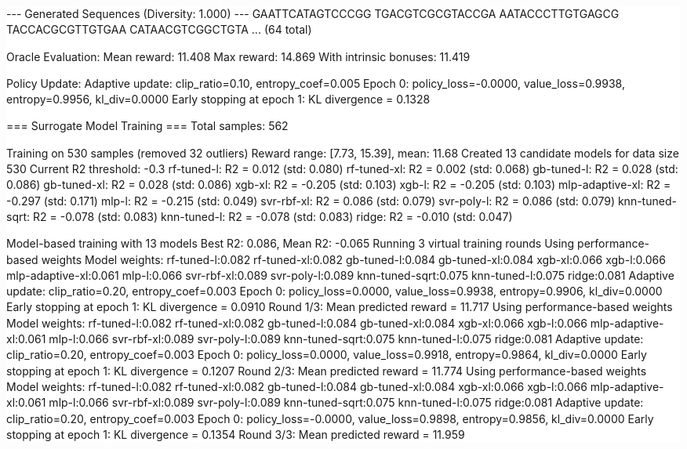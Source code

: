 --- Generated Sequences (Diversity: 1.000) ---
  GAATTCATAGTCCCGG
  TGACGTCGCGTACCGA
  AATACCCTTGTGAGCG
  TACCACGCGTTGTGAA
  CATAACGTCGGCTGTA
  ... (64 total)

Oracle Evaluation:
  Mean reward: 11.408
  Max reward: 14.869
  With intrinsic bonuses: 11.419

Policy Update:
  Adaptive update: clip_ratio=0.10, entropy_coef=0.005
    Epoch 0: policy_loss=-0.0000, value_loss=0.9938, entropy=0.9956, kl_div=0.0000
    Early stopping at epoch 1: KL divergence = 0.1328

=== Surrogate Model Training ===
Total samples: 562

Training on 530 samples (removed 32 outliers)
Reward range: [7.73, 15.39], mean: 11.68
  Created 13 candidate models for data size 530
Current R2 threshold: -0.3
  rf-tuned-l: R2 = 0.012 (std: 0.080)
  rf-tuned-xl: R2 = 0.002 (std: 0.068)
  gb-tuned-l: R2 = 0.028 (std: 0.086)
  gb-tuned-xl: R2 = 0.028 (std: 0.086)
  xgb-xl: R2 = -0.205 (std: 0.103)
  xgb-l: R2 = -0.205 (std: 0.103)
  mlp-adaptive-xl: R2 = -0.297 (std: 0.171)
  mlp-l: R2 = -0.215 (std: 0.049)
  svr-rbf-xl: R2 = 0.086 (std: 0.079)
  svr-poly-l: R2 = 0.086 (std: 0.079)
  knn-tuned-sqrt: R2 = -0.078 (std: 0.083)
  knn-tuned-l: R2 = -0.078 (std: 0.083)
  ridge: R2 = -0.010 (std: 0.047)

Model-based training with 13 models
Best R2: 0.086, Mean R2: -0.065
Running 3 virtual training rounds
    Using performance-based weights
    Model weights: rf-tuned-l:0.082 rf-tuned-xl:0.082 gb-tuned-l:0.084 gb-tuned-xl:0.084 xgb-xl:0.066 xgb-l:0.066 mlp-adaptive-xl:0.061 mlp-l:0.066 svr-rbf-xl:0.089 svr-poly-l:0.089 knn-tuned-sqrt:0.075 knn-tuned-l:0.075 ridge:0.081
  Adaptive update: clip_ratio=0.20, entropy_coef=0.003
    Epoch 0: policy_loss=0.0000, value_loss=0.9938, entropy=0.9906, kl_div=0.0000
    Early stopping at epoch 1: KL divergence = 0.0910
  Round 1/3: Mean predicted reward = 11.717
    Using performance-based weights
    Model weights: rf-tuned-l:0.082 rf-tuned-xl:0.082 gb-tuned-l:0.084 gb-tuned-xl:0.084 xgb-xl:0.066 xgb-l:0.066 mlp-adaptive-xl:0.061 mlp-l:0.066 svr-rbf-xl:0.089 svr-poly-l:0.089 knn-tuned-sqrt:0.075 knn-tuned-l:0.075 ridge:0.081
  Adaptive update: clip_ratio=0.20, entropy_coef=0.003
    Epoch 0: policy_loss=0.0000, value_loss=0.9918, entropy=0.9864, kl_div=0.0000
    Early stopping at epoch 1: KL divergence = 0.1207
  Round 2/3: Mean predicted reward = 11.774
    Using performance-based weights
    Model weights: rf-tuned-l:0.082 rf-tuned-xl:0.082 gb-tuned-l:0.084 gb-tuned-xl:0.084 xgb-xl:0.066 xgb-l:0.066 mlp-adaptive-xl:0.061 mlp-l:0.066 svr-rbf-xl:0.089 svr-poly-l:0.089 knn-tuned-sqrt:0.075 knn-tuned-l:0.075 ridge:0.081
  Adaptive update: clip_ratio=0.20, entropy_coef=0.003
    Epoch 0: policy_loss=-0.0000, value_loss=0.9898, entropy=0.9856, kl_div=0.0000
    Early stopping at epoch 1: KL divergence = 0.1354
  Round 3/3: Mean predicted reward = 11.959